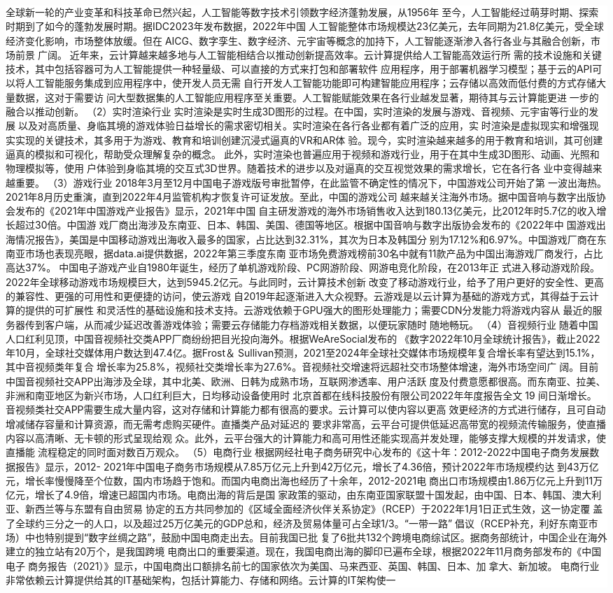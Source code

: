 全球新一轮的产业变革和科技革命已然兴起，人工智能等数字技术引领数字经济蓬勃发展，从1956年
至今，人工智能经过萌芽时期、探索时期到了如今的蓬勃发展时期。据IDC2023年发布数据，2022年中国
人工智能整体市场规模达23亿美元，去年同期为21.8亿美元，受全球经济变化影响，市场整体放缓。但在
AICG、数字孪生、数字经济、元宇宙等概念的加持下，人工智能逐渐渗入各行各业与其融合创新，市场前景
广阔。
近年来，云计算越来越多地与人工智能相结合以推动创新提高效率。云计算提供给人工智能高效运行所
需的技术设施和关键技术，其中包括容器可为人工智能提供一种轻量级、可以直接的方式来打包和部署软件
应用程序，用于部署机器学习模型；基于云的API可以将人工智能服务集成到应用程序中，使开发人员无需
自行开发人工智能功能即可构建智能应用程序；云存储以高效而低付费的方式存储大量数据，这对于需要访
问大型数据集的人工智能应用程序至关重要。人工智能赋能效果在各行业越发显著，期待其与云计算能更进
一步的融合以推动创新。
（2）实时渲染行业
实时渲染是实时生成3D图形的过程。在中国，实时渲染的发展与游戏、音视频、元宇宙等行业的发展
以及对高质量、身临其境的游戏体验日益增长的需求密切相关。实时渲染在各行各业都有着广泛的应用，实
时渲染是虚拟现实和增强现实实现的关键技术，其多用于为游戏、教育和培训创建沉浸式逼真的VR和AR体
验。现今，实时渲染越来越多的用于教育和培训，其可创建逼真的模拟和可视化，帮助受众理解复杂的概念。
此外，实时渲染也普遍应用于视频和游戏行业，用于在其中生成3D图形、动画、光照和物理模拟等，使用
户体验到身临其境的交互式3D世界。随着技术的进步以及对逼真的交互视觉效果的需求增长，它在各行各
业中变得越来越重要。
（3）游戏行业
2018年3月至12月中国电子游戏版号审批暂停，在此监管不确定性的情况下，中国游戏公司开始了第
一波出海热。2021年8月历史重演，直到2022年4月监管机构才恢复许可证发放。至此，中国的游戏公司
越来越关注海外市场。据中国音响与数字出版协会发布的《2021年中国游戏产业报告》显示，2021年中国
自主研发游戏的海外市场销售收入达到180.13亿美元，比2012年时5.7亿的收入增长超过30倍。中国游
戏厂商出海涉及东南亚、日本、韩国、美国、德国等地区。根据中国音响与数字出版协会发布的《2022年中
国游戏出海情况报告》，美国是中国移动游戏出海收入最多的国家，占比达到32.31%，其次为日本及韩国分
别为17.12%和6.97%。中国游戏厂商在东南亚市场也表现亮眼，据data.ai提供数据，2022年第三季度东南
亚市场免费游戏榜前30名中就有11款产品为中国出海游戏厂商发行，占比高达37%。
中国电子游戏产业自1980年诞生，经历了单机游戏阶段、PC网游阶段、网游电竞化阶段，在2013年正
式进入移动游戏阶段。2022年全球移动游戏市场规模巨大，达到5945.2亿元。与此同时，云计算技术创新
改变了移动游戏行业，给予了用户更好的安全性、更高的兼容性、更强的可用性和更便捷的访问，使云游戏
自2019年起逐渐进入大众视野。云游戏是以云计算为基础的游戏方式，其得益于云计算的提供的可扩展性
和灵活性的基础设施和技术支持。云游戏依赖于GPU强大的图形处理能力；需要CDN分发能力将游戏内容从
最近的服务器传到客户端，从而减少延迟改善游戏体验；需要云存储能力存档游戏相关数据，以便玩家随时
随地畅玩。
（4）音视频行业
随着中国人口红利见顶，中国音视频社交类APP厂商纷纷把目光投向海外。根据WeAreSocial发布的
《数字2022年10月全球统计报告》，截止2022年10月，全球社交媒体用户数达到47.4亿。据Frost＆
Sullivan预测，2021至2024年全球社交媒体市场规模年复合增长率有望达到15.1%，其中音视频类年复合
增长率为25.8%，视频社交类增长率为27.6%。音视频社交增速将远超社交市场整体增速，海外市场空间广
阔。目前中国音视频社交APP出海涉及全球，其中北美、欧洲、日韩为成熟市场，互联网渗透率、用户活跃
度及付费意愿都很高。而东南亚、拉美、非洲和南亚地区为新兴市场，人口红利巨大，日均移动设备使用时
北京首都在线科技股份有限公司2022年年度报告全文
19
间日渐增长。
音视频类社交APP需要生成大量内容，这对存储和计算能力都有很高的要求。云计算可以使内容以更高
效更经济的方式进行储存，且可自动增减储存容量和计算资源，而无需考虑购买硬件。直播类产品对延迟的
要求非常高，云平台可提供低延迟高带宽的视频流传输服务，使直播内容以高清晰、无卡顿的形式呈现给观
众。此外，云平台强大的计算能力和高可用性还能实现高并发处理，能够支撑大规模的并发请求，使直播能
流程稳定的同时面对数百万观众。
（5）电商行业
根据网经社电子商务研究中心发布的《这十年：2012-2022中国电子商务发展数据报告》显示，2012-
2021年中国电子商务市场规模从7.85万亿元上升到42万亿元，增长了4.36倍，预计2022年市场规模约达
到43万亿元，增长率慢慢降至个位数，国内市场趋于饱和。而国内电商出海也经历了十余年，2012-2021电
商出口市场规模由1.86万亿元上升到11万亿元，增长了4.9倍，增速已超国内市场。电商出海的背后是国
家政策的驱动，由东南亚国家联盟十国发起，由中国、日本、韩国、澳大利亚、新西兰等与东盟有自由贸易
协定的五方共同参加的《区域全面经济伙伴关系协定》（RCEP）于2022年1月1日正式生效，这一协定覆
盖了全球约三分之一的人口，以及超过25万亿美元的GDP总和，经济及贸易体量可占全球1/3。“一带一路”
倡议（RCEP补充，利好东南亚市场）中也特别提到“数字丝绸之路”，鼓励中国电商走出去。目前我国已批
复了6批共132个跨境电商综试区。据商务部统计，中国企业在海外建立的独立站有20万个，是我国跨境
电商出口的重要渠道。现在，我国电商出海的脚印已遍布全球，根据2022年11月商务部发布的《中国电子
商务报告（2021）》显示，中国电商出口额排名前七的国家依次为美国、马来西亚、英国、韩国、日本、加
拿大、新加坡。
电商行业非常依赖云计算提供给其的IT基础架构，包括计算能力、存储和网络。云计算的IT架构使一